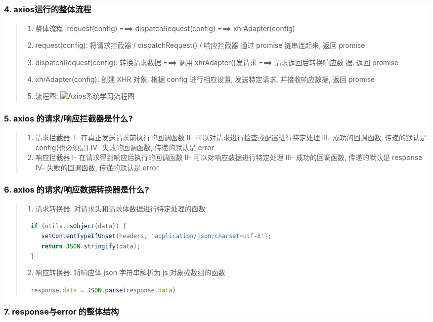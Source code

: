 ### 4. axios运行的整体流程
>1. 整体流程: 
>  request(config) ===> dispatchRequest(config) ===> xhrAdapter(config)
>
>2. request(config): 
>  将请求拦截器 / dispatchRequest() / 响应拦截器 通过 promise 链串连起来, 
>     返回 promise
>
>3. dispatchRequest(config): 
>  转换请求数据 ===> 调用 xhrAdapter()发请求 ===> 请求返回后转换响应数
>     据. 返回 promise
>
>4. xhrAdapter(config): 
>  创建 XHR 对象, 根据 config 进行相应设置, 发送特定请求, 并接收响应数据, 
>     返回 promise 
>
>5. 流程图:
>![Axios系统学习流程图](https://img-blog.csdnimg.cn/7dde3fa1a8774ba885f86a235af95b3d.png?x-oss-process=image/watermark,type_ZHJvaWRzYW5zZmFsbGJhY2s,shadow_50,text_Q1NETiBATUPnjLQ=,size_20,color_FFFFFF,t_70,g_se,x_16#pic_center)
### 5. axios 的请求/响应拦截器是什么?
>1. 请求拦截器: 
>Ⅰ- 在真正发送请求前执行的回调函数
>Ⅱ- 可以对请求进行检查或配置进行特定处理
>Ⅲ- 成功的回调函数, 传递的默认是 config(也必须是)
>Ⅳ- 失败的回调函数, 传递的默认是 error
>2. 响应拦截器
>Ⅰ- 在请求得到响应后执行的回调函数
>Ⅱ- 可以对响应数据进行特定处理
>Ⅲ- 成功的回调函数, 传递的默认是 response
>Ⅳ- 失败的回调函数, 传递的默认是 error

### 6. axios 的请求/响应数据转换器是什么?
>1. 请求转换器: 对请求头和请求体数据进行特定处理的函数
>
>  ```js
> 	 if (utils.isObject(data)) {
>   	setContentTypeIfUnset(headers, 'application/json;charset=utf-8');
>   	return JSON.stringify(data);
> 	 }
>  ```
>
>2. 响应转换器: 将响应体 json 字符串解析为 js 对象或数组的函数
>
>  ```js
> 	 response.data = JSON.parse(response.data)
>  ```

### 7. response与error  的整体结构
